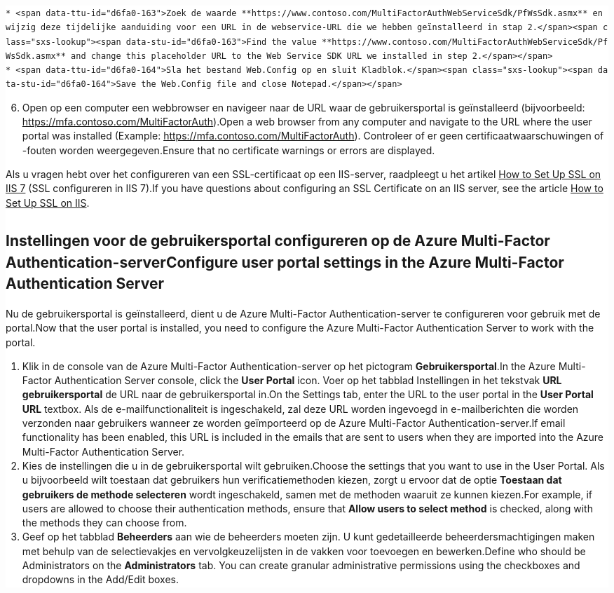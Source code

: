     * <span data-ttu-id="d6fa0-163">Zoek de waarde **https://www.contoso.com/MultiFactorAuthWebServiceSdk/PfWsSdk.asmx** en wijzig deze tijdelijke aanduiding voor een URL in de webservice-URL die we hebben geïnstalleerd in stap 2.</span><span class="sxs-lookup"><span data-stu-id="d6fa0-163">Find the value **https://www.contoso.com/MultiFactorAuthWebServiceSdk/PfWsSdk.asmx** and change this placeholder URL to the Web Service SDK URL we installed in step 2.</span></span>
    * <span data-ttu-id="d6fa0-164">Sla het bestand Web.Config op en sluit Kladblok.</span><span class="sxs-lookup"><span data-stu-id="d6fa0-164">Save the Web.Config file and close Notepad.</span></span>

6. <span data-ttu-id="d6fa0-165">Open op een computer een webbrowser en navigeer naar de URL waar de gebruikersportal is geïnstalleerd (bijvoorbeeld: https://mfa.contoso.com/MultiFactorAuth).</span><span class="sxs-lookup"><span data-stu-id="d6fa0-165">Open a web browser from any computer and navigate to the URL where the user portal was installed (Example: https://mfa.contoso.com/MultiFactorAuth).</span></span> <span data-ttu-id="d6fa0-166">Controleer of er geen certificaatwaarschuwingen of -fouten worden weergegeven.</span><span class="sxs-lookup"><span data-stu-id="d6fa0-166">Ensure that no certificate warnings or errors are displayed.</span></span>

<span data-ttu-id="d6fa0-167">Als u vragen hebt over het configureren van een SSL-certificaat op een IIS-server, raadpleegt u het artikel [How to Set Up SSL on IIS 7](https://docs.microsoft.com/en-us/iis/manage/configuring-security/how-to-set-up-ssl-on-iis) (SSL configureren in IIS 7).</span><span class="sxs-lookup"><span data-stu-id="d6fa0-167">If you have questions about configuring an SSL Certificate on an IIS server, see the article [How to Set Up SSL on IIS](https://docs.microsoft.com/en-us/iis/manage/configuring-security/how-to-set-up-ssl-on-iis).</span></span>

## <a name="configure-user-portal-settings-in-the-azure-multi-factor-authentication-server"></a><span data-ttu-id="d6fa0-168">Instellingen voor de gebruikersportal configureren op de Azure Multi-Factor Authentication-server</span><span class="sxs-lookup"><span data-stu-id="d6fa0-168">Configure user portal settings in the Azure Multi-Factor Authentication Server</span></span>

<span data-ttu-id="d6fa0-169">Nu de gebruikersportal is geïnstalleerd, dient u de Azure Multi-Factor Authentication-server te configureren voor gebruik met de portal.</span><span class="sxs-lookup"><span data-stu-id="d6fa0-169">Now that the user portal is installed, you need to configure the Azure Multi-Factor Authentication Server to work with the portal.</span></span>

1. <span data-ttu-id="d6fa0-170">Klik in de console van de Azure Multi-Factor Authentication-server op het pictogram **Gebruikersportal**.</span><span class="sxs-lookup"><span data-stu-id="d6fa0-170">In the Azure Multi-Factor Authentication Server console, click the **User Portal** icon.</span></span> <span data-ttu-id="d6fa0-171">Voer op het tabblad Instellingen in het tekstvak **URL gebruikersportal** de URL naar de gebruikersportal in.</span><span class="sxs-lookup"><span data-stu-id="d6fa0-171">On the Settings tab, enter the URL to the user portal in the **User Portal URL** textbox.</span></span> <span data-ttu-id="d6fa0-172">Als de e-mailfunctionaliteit is ingeschakeld, zal deze URL worden ingevoegd in e-mailberichten die worden verzonden naar gebruikers wanneer ze worden geïmporteerd op de Azure Multi-Factor Authentication-server.</span><span class="sxs-lookup"><span data-stu-id="d6fa0-172">If email functionality has been enabled, this URL is included in the emails that are sent to users when they are imported into the Azure Multi-Factor Authentication Server.</span></span>
2. <span data-ttu-id="d6fa0-173">Kies de instellingen die u in de gebruikersportal wilt gebruiken.</span><span class="sxs-lookup"><span data-stu-id="d6fa0-173">Choose the settings that you want to use in the User Portal.</span></span> <span data-ttu-id="d6fa0-174">Als u bijvoorbeeld wilt toestaan dat gebruikers hun verificatiemethoden kiezen, zorgt u ervoor dat de optie **Toestaan dat gebruikers de methode selecteren** wordt ingeschakeld, samen met de methoden waaruit ze kunnen kiezen.</span><span class="sxs-lookup"><span data-stu-id="d6fa0-174">For example, if users are allowed to choose their authentication methods, ensure that **Allow users to select method** is checked, along with the methods they can choose from.</span></span>
3. <span data-ttu-id="d6fa0-175">Geef op het tabblad **Beheerders** aan wie de beheerders moeten zijn. U kunt gedetailleerde beheerdersmachtigingen maken met behulp van de selectievakjes en vervolgkeuzelijsten in de vakken voor toevoegen en bewerken.</span><span class="sxs-lookup"><span data-stu-id="d6fa0-175">Define who should be Administrators on the **Administrators** tab. You can create granular administrative permissions using the checkboxes and dropdowns in the Add/Edit boxes.</span></span>
